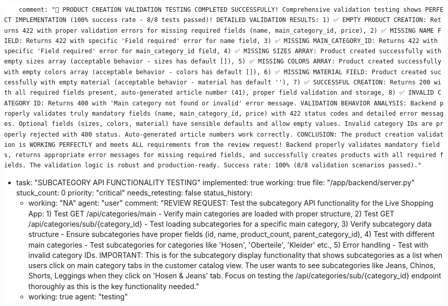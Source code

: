         comment: "🎉 PRODUCT CREATION VALIDATION TESTING COMPLETED SUCCESSFULLY! Comprehensive validation testing shows PERFECT IMPLEMENTATION (100% success rate - 8/8 tests passed)! DETAILED VALIDATION RESULTS: 1) ✅ EMPTY PRODUCT CREATION: Returns 422 with proper validation errors for missing required fields (name, main_category_id, price), 2) ✅ MISSING NAME FIELD: Returns 422 with specific 'Field required' error for name field, 3) ✅ MISSING MAIN_CATEGORY_ID: Returns 422 with specific 'Field required' error for main_category_id field, 4) ✅ MISSING SIZES ARRAY: Product created successfully with empty sizes array (acceptable behavior - sizes has default []), 5) ✅ MISSING COLORS ARRAY: Product created successfully with empty colors array (acceptable behavior - colors has default []), 6) ✅ MISSING MATERIAL FIELD: Product created successfully with empty material (acceptable behavior - material has default ''), 7) ✅ SUCCESSFUL CREATION: Returns 200 with all required fields present, auto-generated article number (41), proper field validation and storage, 8) ✅ INVALID CATEGORY ID: Returns 400 with 'Main category not found or invalid' error message. VALIDATION BEHAVIOR ANALYSIS: Backend properly validates truly mandatory fields (name, main_category_id, price) with 422 status codes and detailed error messages. Optional fields (sizes, colors, material) have sensible defaults and allow empty values. Invalid category IDs are properly rejected with 400 status. Auto-generated article numbers work correctly. CONCLUSION: The product creation validation is WORKING PERFECTLY and meets ALL requirements from the review request! Backend properly validates mandatory fields, returns appropriate error messages for missing required fields, and successfully creates products with all required fields. The validation logic is robust and production-ready. Success rate: 100% (8/8 validation scenarios passed)."

  - task: "SUBCATEGORY API FUNCTIONALITY TESTING"
    implemented: true
    working: true
    file: "/app/backend/server.py"
    stuck_count: 0
    priority: "critical"
    needs_retesting: false
    status_history:
      - working: "NA"
        agent: "user"
        comment: "REVIEW REQUEST: Test the subcategory API functionality for the Live Shopping App: 1) Test GET /api/categories/main - Verify main categories are loaded with proper structure, 2) Test GET /api/categories/sub/{category_id} - Test loading subcategories for a specific main category, 3) Verify subcategory data structure - Ensure subcategories have proper fields (id, name, product_count, parent_category_id), 4) Test with different main categories - Test subcategories for categories like 'Hosen', 'Oberteile', 'Kleider' etc., 5) Error handling - Test with invalid category IDs. IMPORTANT: This is for the subcategory display functionality that shows subcategories as a list when users click on main category tabs in the customer catalog view. The user wants to see subcategories like Jeans, Chinos, Shorts, Leggings when they click on 'Hosen & Jeans' tab. Focus on testing the /api/categories/sub/{category_id} endpoint thoroughly as this is the key functionality needed."
      - working: true
        agent: "testing"